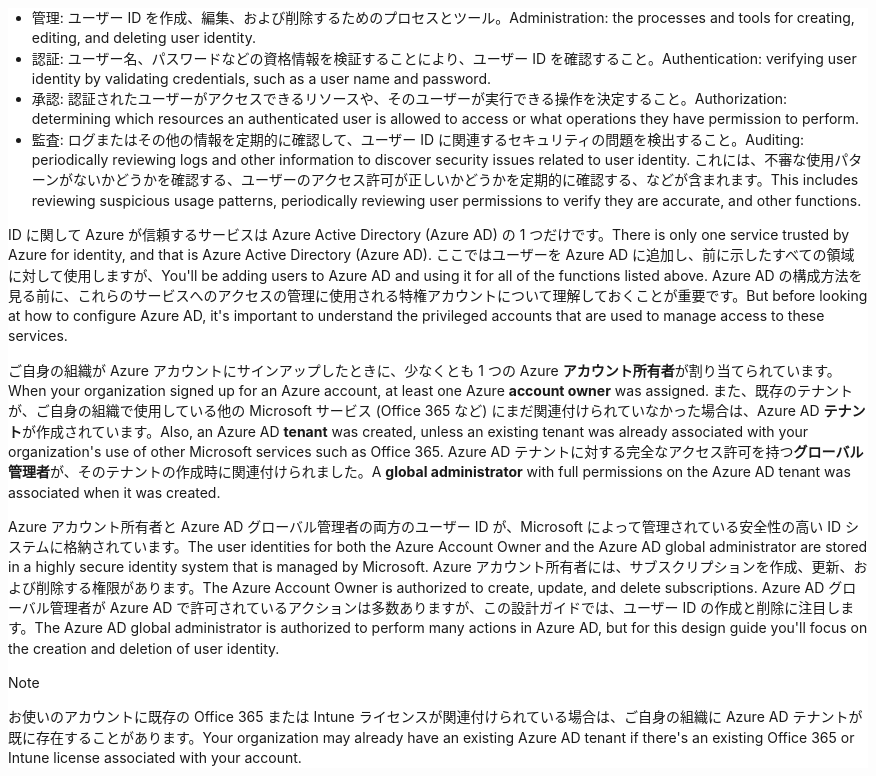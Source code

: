 - <span data-ttu-id="7aea7-134">管理: ユーザー ID を作成、編集、および削除するためのプロセスとツール。</span><span class="sxs-lookup"><span data-stu-id="7aea7-134">Administration: the processes and tools for creating, editing, and deleting user identity.</span></span>
- <span data-ttu-id="7aea7-135">認証: ユーザー名、パスワードなどの資格情報を検証することにより、ユーザー ID を確認すること。</span><span class="sxs-lookup"><span data-stu-id="7aea7-135">Authentication: verifying user identity by validating credentials, such as a user name and password.</span></span>
- <span data-ttu-id="7aea7-136">承認: 認証されたユーザーがアクセスできるリソースや、そのユーザーが実行できる操作を決定すること。</span><span class="sxs-lookup"><span data-stu-id="7aea7-136">Authorization: determining which resources an authenticated user is allowed to access or what operations they have permission to perform.</span></span>
- <span data-ttu-id="7aea7-137">監査: ログまたはその他の情報を定期的に確認して、ユーザー ID に関連するセキュリティの問題を検出すること。</span><span class="sxs-lookup"><span data-stu-id="7aea7-137">Auditing: periodically reviewing logs and other information to discover security issues related to user identity.</span></span> <span data-ttu-id="7aea7-138">これには、不審な使用パターンがないかどうかを確認する、ユーザーのアクセス許可が正しいかどうかを定期的に確認する、などが含まれます。</span><span class="sxs-lookup"><span data-stu-id="7aea7-138">This includes reviewing suspicious usage patterns, periodically reviewing user permissions to verify they are accurate, and other functions.</span></span>

<span data-ttu-id="7aea7-139">ID に関して Azure が信頼するサービスは Azure Active Directory (Azure AD) の 1 つだけです。</span><span class="sxs-lookup"><span data-stu-id="7aea7-139">There is only one service trusted by Azure for identity, and that is Azure Active Directory (Azure AD).</span></span> <span data-ttu-id="7aea7-140">ここではユーザーを Azure AD に追加し、前に示したすべての領域に対して使用しますが、</span><span class="sxs-lookup"><span data-stu-id="7aea7-140">You'll be adding users to Azure AD and using it for all of the functions listed above.</span></span> <span data-ttu-id="7aea7-141">Azure AD の構成方法を見る前に、これらのサービスへのアクセスの管理に使用される特権アカウントについて理解しておくことが重要です。</span><span class="sxs-lookup"><span data-stu-id="7aea7-141">But before looking at how to configure Azure AD, it's important to understand the privileged accounts that are used to manage access to these services.</span></span>

<span data-ttu-id="7aea7-142">ご自身の組織が Azure アカウントにサインアップしたときに、少なくとも 1 つの Azure **アカウント所有者**が割り当てられています。</span><span class="sxs-lookup"><span data-stu-id="7aea7-142">When your organization signed up for an Azure account, at least one Azure **account owner** was assigned.</span></span> <span data-ttu-id="7aea7-143">また、既存のテナントが、ご自身の組織で使用している他の Microsoft サービス (Office 365 など) にまだ関連付けられていなかった場合は、Azure AD **テナント**が作成されています。</span><span class="sxs-lookup"><span data-stu-id="7aea7-143">Also, an Azure AD **tenant** was created, unless an existing tenant was already associated with your organization's use of other Microsoft services such as Office 365.</span></span> <span data-ttu-id="7aea7-144">Azure AD テナントに対する完全なアクセス許可を持つ**グローバル管理者**が、そのテナントの作成時に関連付けられました。</span><span class="sxs-lookup"><span data-stu-id="7aea7-144">A **global administrator** with full permissions on the Azure AD tenant was associated when it was created.</span></span>

<span data-ttu-id="7aea7-145">Azure アカウント所有者と Azure AD グローバル管理者の両方のユーザー ID が、Microsoft によって管理されている安全性の高い ID システムに格納されています。</span><span class="sxs-lookup"><span data-stu-id="7aea7-145">The user identities for both the Azure Account Owner and the Azure AD global administrator are stored in a highly secure identity system that is managed by Microsoft.</span></span> <span data-ttu-id="7aea7-146">Azure アカウント所有者には、サブスクリプションを作成、更新、および削除する権限があります。</span><span class="sxs-lookup"><span data-stu-id="7aea7-146">The Azure Account Owner is authorized to create, update, and delete subscriptions.</span></span> <span data-ttu-id="7aea7-147">Azure AD グローバル管理者が Azure AD で許可されているアクションは多数ありますが、この設計ガイドでは、ユーザー ID の作成と削除に注目します。</span><span class="sxs-lookup"><span data-stu-id="7aea7-147">The Azure AD global administrator is authorized to perform many actions in Azure AD, but for this design guide you'll focus on the creation and deletion of user identity.</span></span>

> [!NOTE]
> <span data-ttu-id="7aea7-148">お使いのアカウントに既存の Office 365 または Intune ライセンスが関連付けられている場合は、ご自身の組織に Azure AD テナントが既に存在することがあります。</span><span class="sxs-lookup"><span data-stu-id="7aea7-148">Your organization may already have an existing Azure AD tenant if there's an existing Office 365 or Intune license associated with your account.</span></span>
